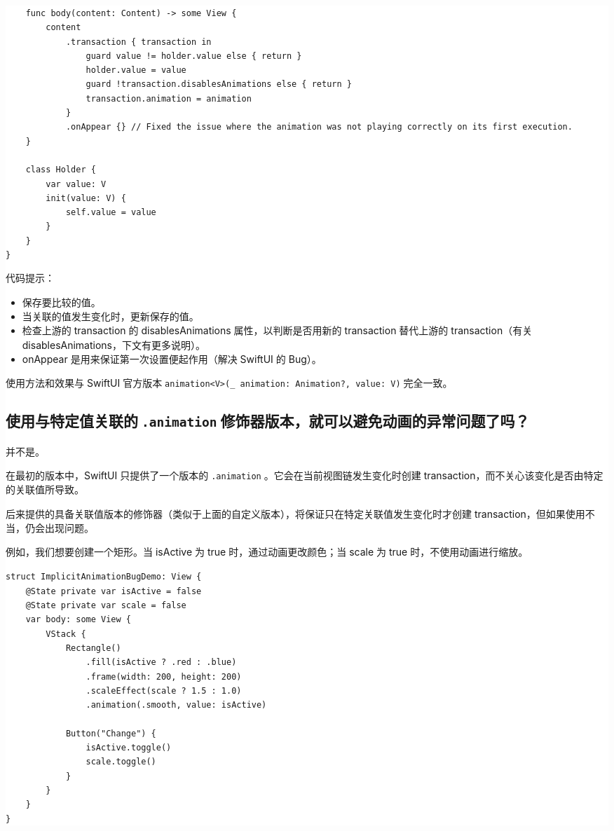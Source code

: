         func body(content: Content) -> some View {
            content
                .transaction { transaction in
                    guard value != holder.value else { return }
                    holder.value = value
                    guard !transaction.disablesAnimations else { return }
                    transaction.animation = animation
                }
                .onAppear {} // Fixed the issue where the animation was not playing correctly on its first execution.
        }

        class Holder {
            var value: V
            init(value: V) {
                self.value = value
            }
        }
    }

代码提示：

- 保存要比较的值。
- 当关联的值发生变化时，更新保存的值。
- 检查上游的 transaction 的 disablesAnimations 属性，以判断是否用新的 transaction 替代上游的 transaction（有关 disablesAnimations，下文有更多说明）。
- onAppear 是用来保证第一次设置便起作用（解决 SwiftUI 的 Bug）。

使用方法和效果与 SwiftUI 官方版本 `animation<V>(_ animation: Animation?, value: V)`
完全一致。

## 使用与特定值关联的 `.animation` 修饰器版本，就可以避免动画的异常问题了吗？

并不是。

在最初的版本中，SwiftUI 只提供了一个版本的 `.animation` 。它会在当前视图链发生变化时创建
transaction，而不关心该变化是否由特定的关联值所导致。

后来提供的具备关联值版本的修饰器（类似于上面的自定义版本），将保证只在特定关联值发生变化时才创建 transaction，但如果使用不当，仍会出现问题。

例如，我们想要创建一个矩形。当 isActive 为 true 时，通过动画更改颜色；当 scale 为 true 时，不使用动画进行缩放。

    struct ImplicitAnimationBugDemo: View {
        @State private var isActive = false
        @State private var scale = false
        var body: some View {
            VStack {
                Rectangle()
                    .fill(isActive ? .red : .blue)
                    .frame(width: 200, height: 200)
                    .scaleEffect(scale ? 1.5 : 1.0)
                    .animation(.smooth, value: isActive)

                Button("Change") {
                    isActive.toggle()
                    scale.toggle()
                }
            }
        }
    }
